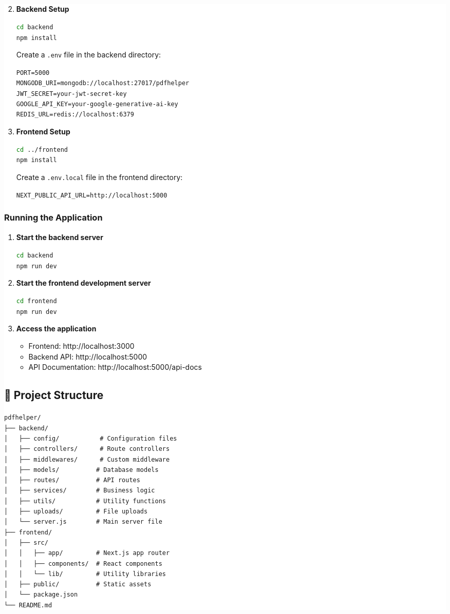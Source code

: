 2. **Backend Setup**
   ```bash
   cd backend
   npm install
   ```

   Create a `.env` file in the backend directory:
   ```env
   PORT=5000
   MONGODB_URI=mongodb://localhost:27017/pdfhelper
   JWT_SECRET=your-jwt-secret-key
   GOOGLE_API_KEY=your-google-generative-ai-key
   REDIS_URL=redis://localhost:6379
   ```

3. **Frontend Setup**
   ```bash
   cd ../frontend
   npm install
   ```

   Create a `.env.local` file in the frontend directory:
   ```env
   NEXT_PUBLIC_API_URL=http://localhost:5000
   ```

### Running the Application

1. **Start the backend server**
   ```bash
   cd backend
   npm run dev
   ```

2. **Start the frontend development server**
   ```bash
   cd frontend
   npm run dev
   ```

3. **Access the application**
   - Frontend: http://localhost:3000
   - Backend API: http://localhost:5000
   - API Documentation: http://localhost:5000/api-docs

## 📁 Project Structure

```
pdfhelper/
├── backend/
│   ├── config/           # Configuration files
│   ├── controllers/      # Route controllers
│   ├── middlewares/      # Custom middleware
│   ├── models/          # Database models
│   ├── routes/          # API routes
│   ├── services/        # Business logic
│   ├── utils/           # Utility functions
│   ├── uploads/         # File uploads
│   └── server.js        # Main server file
├── frontend/
│   ├── src/
│   │   ├── app/         # Next.js app router
│   │   ├── components/  # React components
│   │   └── lib/         # Utility libraries
│   ├── public/          # Static assets
│   └── package.json
└── README.md
```
